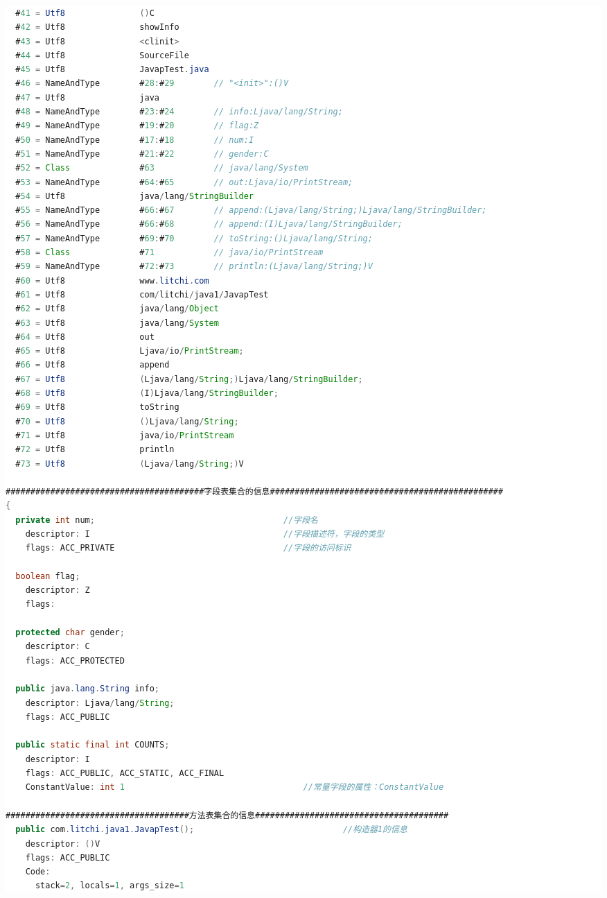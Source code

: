 ```java
  #41 = Utf8               ()C
  #42 = Utf8               showInfo
  #43 = Utf8               <clinit>
  #44 = Utf8               SourceFile
  #45 = Utf8               JavapTest.java
  #46 = NameAndType        #28:#29        // "<init>":()V
  #47 = Utf8               java
  #48 = NameAndType        #23:#24        // info:Ljava/lang/String;
  #49 = NameAndType        #19:#20        // flag:Z
  #50 = NameAndType        #17:#18        // num:I
  #51 = NameAndType        #21:#22        // gender:C
  #52 = Class              #63            // java/lang/System
  #53 = NameAndType        #64:#65        // out:Ljava/io/PrintStream;
  #54 = Utf8               java/lang/StringBuilder
  #55 = NameAndType        #66:#67        // append:(Ljava/lang/String;)Ljava/lang/StringBuilder;
  #56 = NameAndType        #66:#68        // append:(I)Ljava/lang/StringBuilder;
  #57 = NameAndType        #69:#70        // toString:()Ljava/lang/String;
  #58 = Class              #71            // java/io/PrintStream
  #59 = NameAndType        #72:#73        // println:(Ljava/lang/String;)V
  #60 = Utf8               www.litchi.com
  #61 = Utf8               com/litchi/java1/JavapTest
  #62 = Utf8               java/lang/Object
  #63 = Utf8               java/lang/System
  #64 = Utf8               out
  #65 = Utf8               Ljava/io/PrintStream;
  #66 = Utf8               append
  #67 = Utf8               (Ljava/lang/String;)Ljava/lang/StringBuilder;
  #68 = Utf8               (I)Ljava/lang/StringBuilder;
  #69 = Utf8               toString
  #70 = Utf8               ()Ljava/lang/String;
  #71 = Utf8               java/io/PrintStream
  #72 = Utf8               println
  #73 = Utf8               (Ljava/lang/String;)V

########################################字段表集合的信息###############################################
{												
  private int num;										//字段名
    descriptor: I										//字段描述符，字段的类型
    flags: ACC_PRIVATE									//字段的访问标识

  boolean flag;
    descriptor: Z
    flags:

  protected char gender;
    descriptor: C
    flags: ACC_PROTECTED

  public java.lang.String info;
    descriptor: Ljava/lang/String;
    flags: ACC_PUBLIC

  public static final int COUNTS;
    descriptor: I
    flags: ACC_PUBLIC, ACC_STATIC, ACC_FINAL
    ConstantValue: int 1									//常量字段的属性：ConstantValue

#####################################方法表集合的信息#######################################
  public com.litchi.java1.JavapTest();   							//构造器1的信息
    descriptor: ()V
    flags: ACC_PUBLIC
    Code:
      stack=2, locals=1, args_size=1
```